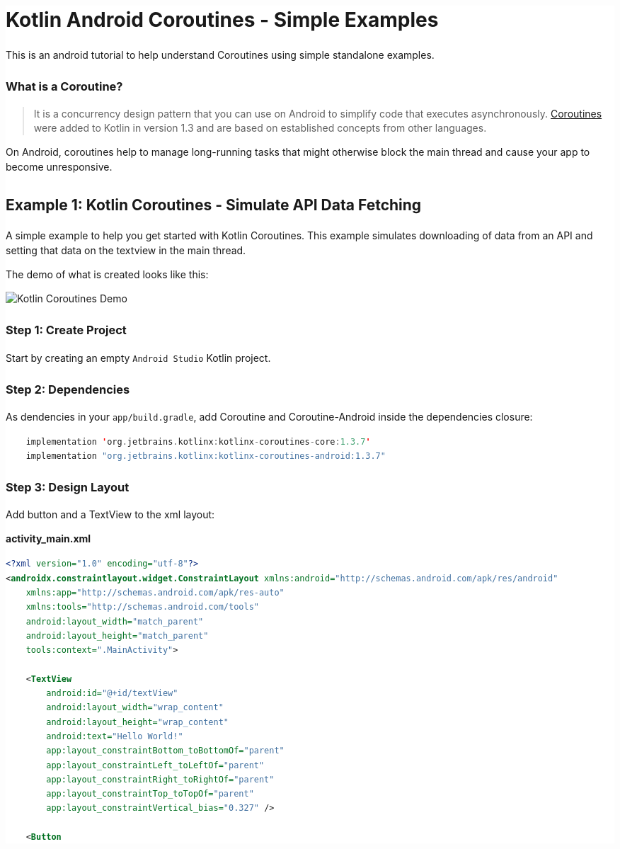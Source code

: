 # Kotlin Android Coroutines - Simple Examples

This is an android tutorial to help understand Coroutines using simple standalone examples.


### What is a Coroutine?

> It is a concurrency design pattern that you can use on Android to simplify code that executes asynchronously. [Coroutines](https://kotlinlang.org/docs/reference/coroutines/coroutines-guide.html) were added to Kotlin in version 1.3 and are based on established concepts from other languages.

On Android, coroutines help to manage long-running tasks that might otherwise block the main thread and cause your app to become unresponsive.

## Example 1: Kotlin Coroutines - Simulate API Data Fetching

A simple example to help you get started with Kotlin Coroutines. This example simulates downloading of data from an API and setting that data on the textview in the main thread.

The demo of what is created looks like this:

![Kotlin Coroutines Demo](https://github.com/sanxy/Kotlin-Coroutine-Basics/raw/master/screenshot/2.png)

### Step 1: Create Project

Start by creating an empty `Android Studio` Kotlin project.

### Step 2: Dependencies

As dendencies in your `app/build.gradle`, add Coroutine and Coroutine-Android inside the dependencies closure:

```kotlin
    implementation 'org.jetbrains.kotlinx:kotlinx-coroutines-core:1.3.7'
    implementation "org.jetbrains.kotlinx:kotlinx-coroutines-android:1.3.7"
```

### Step 3: Design Layout

Add button and a TextView to the xml layout:

**activity_main.xml**

```xml
<?xml version="1.0" encoding="utf-8"?>
<androidx.constraintlayout.widget.ConstraintLayout xmlns:android="http://schemas.android.com/apk/res/android"
    xmlns:app="http://schemas.android.com/apk/res-auto"
    xmlns:tools="http://schemas.android.com/tools"
    android:layout_width="match_parent"
    android:layout_height="match_parent"
    tools:context=".MainActivity">

    <TextView
        android:id="@+id/textView"
        android:layout_width="wrap_content"
        android:layout_height="wrap_content"
        android:text="Hello World!"
        app:layout_constraintBottom_toBottomOf="parent"
        app:layout_constraintLeft_toLeftOf="parent"
        app:layout_constraintRight_toRightOf="parent"
        app:layout_constraintTop_toTopOf="parent"
        app:layout_constraintVertical_bias="0.327" />

    <Button
```